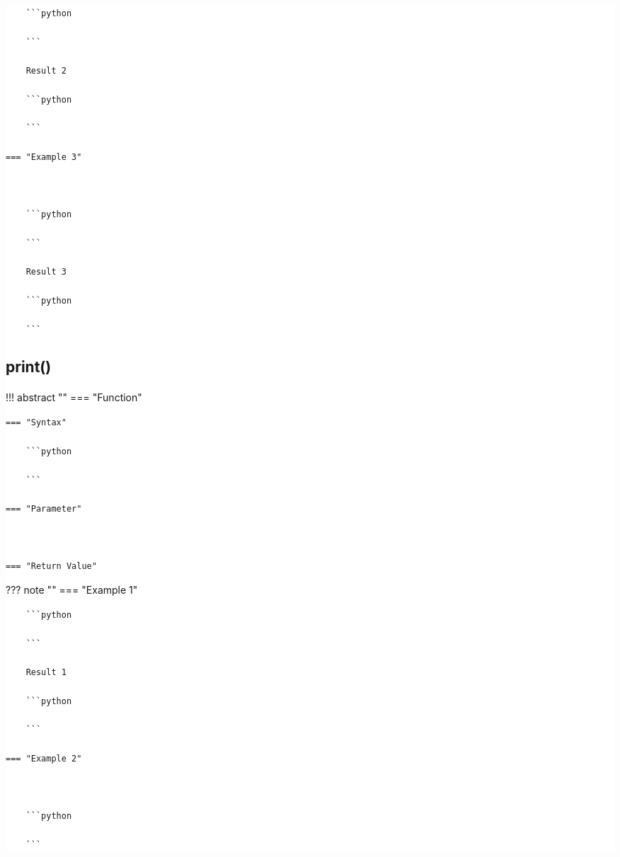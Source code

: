         ```python
        
        ```

        Result 2

        ```python

        ```

    === "Example 3"
        

        
        ```python

        ```

        Result 3

        ```python

        ```
        
## print()

!!! abstract ""
    === "Function"

        

    === "Syntax"

        ```python
        
        ```

    === "Parameter"

        

    === "Return Value"

        

??? note ""
    === "Example 1"
        


        ```python

        ```

        Result 1

        ```python

        ```

    === "Example 2"
        

        
        ```python
        
        ```
